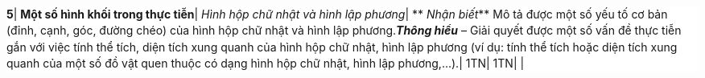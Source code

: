 **5**| **Một số hình khối trong thực tiễn**|  _Hình hộp chữ nhật và hình lập phương_| ** _Nhận biết_** Mô tả được một số yếu tố cơ bản \(đỉnh, cạnh, góc, đường chéo\) của hình hộp chữ nhật và hình lập phương.**_Thông hiểu_** – Giải quyết được một số vấn đề thực tiễn gắn với việc tính thể tích, diện tích xung quanh của hình hộp chữ nhật, hình lập phương \(ví dụ: tính thể tích hoặc diện tích xung quanh của một số đồ vật quen thuộc có dạng hình hộp chữ nhật, hình lập phương,...\).| 1TN| 1TN| | 
